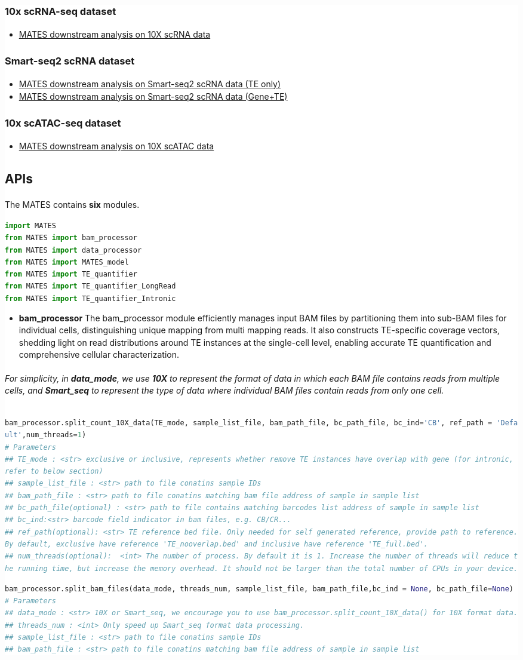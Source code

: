### 10x scRNA-seq dataset
* [MATES downstream analysis on 10X scRNA data](https://github.com/mcgilldinglab/MATES/blob/main/tutorial/scRNA/10X/scRNA_10X_GeneTE_Analysis.ipynb)
### Smart-seq2 scRNA dataset
* [MATES downstream analysis on Smart-seq2 scRNA data (TE only)](https://github.com/mcgilldinglab/MATES/blob/main/tutorial/scRNA/Smart_seq2/scRNA_SmartSeq_TE_Analysis.ipynb) 
* [MATES downstream analysis on Smart-seq2 scRNA data (Gene+TE)](https://github.com/mcgilldinglab/MATES/blob/main/tutorial/scRNA/Smart_seq2/scRNA_SmartSeq_GeneTE_Analysis.ipynb) 
### 10x scATAC-seq dataset
* [MATES downstream analysis on 10X scATAC data](https://github.com/mcgilldinglab/MATES/blob/main/tutorial/scATAC/scATAC_Peak_TE_analysis.ipynb)

## APIs
The MATES contains **six** modules.
```python
import MATES
from MATES import bam_processor
from MATES import data_processor
from MATES import MATES_model
from MATES import TE_quantifier
from MATES import TE_quantifier_LongRead
from MATES import TE_quantifier_Intronic
```
* **bam_processor**
	The bam_processor module efficiently manages input BAM files by partitioning them into sub-BAM files for individual cells, distinguishing unique mapping from multi mapping reads. It also constructs TE-specific coverage vectors, shedding light on read distributions around TE instances at the single-cell level, enabling accurate TE quantification and comprehensive cellular characterization.
###### For simplicity, in **data_mode**, we use **10X** to represent the format of data in which each BAM file contains reads from multiple cells, and **Smart_seq** to represent the type of data where individual BAM files contain reads from only one cell.


```python 
bam_processor.split_count_10X_data(TE_mode, sample_list_file, bam_path_file, bc_path_file, bc_ind='CB', ref_path = 'Default',num_threads=1)
# Parameters
## TE_mode : <str> exclusive or inclusive, represents whether remove TE instances have overlap with gene (for intronic, refer to below section)
## sample_list_file : <str> path to file conatins sample IDs
## bam_path_file : <str> path to file conatins matching bam file address of sample in sample list
## bc_path_file(optional) : <str> path to file contains matching barcodes list address of sample in sample list
## bc_ind:<str> barcode field indicator in bam files, e.g. CB/CR...
## ref_path(optional): <str> TE reference bed file. Only needed for self generated reference, provide path to reference. By default, exclusive have reference 'TE_nooverlap.bed' and inclusive have reference 'TE_full.bed'.
## num_threads(optional):  <int> The number of process. By default it is 1. Increase the number of threads will reduce the running time, but increase the memory overhead. It should not be larger than the total number of CPUs in your device.
```
```python
bam_processor.split_bam_files(data_mode, threads_num, sample_list_file, bam_path_file,bc_ind = None, bc_path_file=None)
# Parameters
## data_mode : <str> 10X or Smart_seq, we encourage you to use bam_processor.split_count_10X_data() for 10X format data.
## threads_num : <int> Only speed up Smart_seq format data processing. 
## sample_list_file : <str> path to file conatins sample IDs
## bam_path_file : <str> path to file conatins matching bam file address of sample in sample list
```